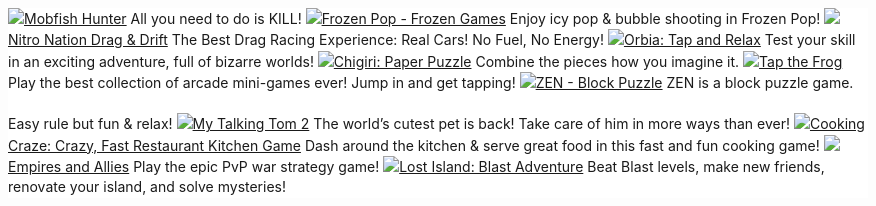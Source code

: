 <tr><td>

</td><td><img src="https://lh3.googleusercontent.com/ToDa9P8B2_zrj4OYboLDL_qPtnu4DxlWRHqxQK56tGzhvpwCxb3ImKo7afM6sd49Bxc=s80-rw" /></td><td><a target="_BLANK"  rel="nofollow" href="https://play.google.com/store/apps/details?id=com.appxplore.mobfish">Mobfish Hunter</a></td><td>
All you need to do is KILL!</td></tr>

<tr><td>

</td><td><img src="https://lh3.googleusercontent.com/grKvLN8XRw6RTpSa8YzrMffQO3vUzYsaaLZOeJuWPkqCDenQgeVQmX2VDBp5MsG97e8=s80-rw" /></td><td><a target="_BLANK"  rel="nofollow" href="https://play.google.com/store/apps/details?id=com.madovergames.FrozenPop">Frozen Pop - Frozen Games</a></td><td>
Enjoy icy pop &amp; bubble shooting in Frozen Pop!</td></tr>

<tr><td>

</td><td><img src="https://lh3.googleusercontent.com/jVsI8pUmp0iC0RRkXvPpJuAtl4_6JVb5XgGBy9AHUOb1uq4D97GZfZK8oQ9Lx7bsdiY=s80-rw" /></td><td><a target="_BLANK"  rel="nofollow" href="https://play.google.com/store/apps/details?id=com.creativemobile.nno">Nitro Nation Drag &amp; Drift</a></td><td>
The Best Drag Racing Experience: Real Cars! No Fuel, No Energy!</td></tr>

<tr><td>

</td><td><img src="https://lh3.googleusercontent.com/Pbg5wU65MZJX7BgZDvz6Q_eiGQ4_7WRF8JZY7_FZskdRcU2n6Z9Z98kTlbvSFczrbGQ=s80-rw" /></td><td><a target="_BLANK"  rel="nofollow" href="https://play.google.com/store/apps/details?id=com.joxdev.orbia">Orbia: Tap and Relax</a></td><td>
Test your skill in an exciting adventure, full of bizarre worlds!</td></tr>

<tr><td>

</td><td><img src="https://lh3.googleusercontent.com/zcvwWnuPfo1VjQs07nZ6DqS8o2QXEGE6qvXlSTmarGygfFu1vB7Poyrfb92eyeMjWyT2=s80-rw" /></td><td><a target="_BLANK"  rel="nofollow" href="https://play.google.com/store/apps/details?id=com.weegoon.chigirie">Chigiri: Paper Puzzle</a></td><td>
Combine the pieces how you imagine it.</td></tr>

<tr><td>

</td><td><img src="https://lh3.googleusercontent.com/4ypEBpOaIkPm7sVdd4WYzPwkNaM0SfL6ZoLOXJd2Xoa9Hg_6artiqIfEDp_DIt-9lTs=s80-rw" /></td><td><a target="_BLANK"  rel="nofollow" href="https://play.google.com/store/apps/details?id=com.playmous.ttf">Tap the Frog</a></td><td>
Play the best collection of arcade mini-games ever! Jump in and get tapping!</td></tr>

<tr><td>

</td><td><img src="https://lh3.googleusercontent.com/EKvHSKv7zM1ezjE6uBc08CKMYsPhJ6yP_aROnc0xjlPJrqCei4csfND8RcBvKsCsqVI=s80-rw" /></td><td><a target="_BLANK"  rel="nofollow" href="https://play.google.com/store/apps/details?id=com.gamestart.zen">ZEN - Block Puzzle</a></td><td>
ZEN is a block puzzle game.<br /><br />Easy rule but fun &amp; relax!</td></tr>

<tr><td>

</td><td><img src="https://lh3.googleusercontent.com/jlvXKuMlqWlwAsT_hh0DuLcuOKXfS6lFVWZJUsw7nkcopZMeofC7YNZo_Sb3avlkqA=s80-rw" /></td><td><a target="_BLANK"  rel="nofollow" href="https://play.google.com/store/apps/details?id=com.outfit7.mytalkingtom2">My Talking Tom 2</a></td><td>
The world’s cutest pet is back! Take care of him in more ways than ever!</td></tr>

<tr><td>

</td><td><img src="https://lh3.googleusercontent.com/CogSdM_Nm4ecVEUvka77BSuXK3dZV4v_vgyeKlYSO4Laf_KBNNA3YPLMzvkojSRlZYGS=s80-rw" /></td><td><a target="_BLANK"  rel="nofollow" href="https://play.google.com/store/apps/details?id=com.bigfishgames.cookingcrazegooglef2p">Cooking Craze: Crazy, Fast Restaurant Kitchen Game</a></td><td>
Dash around the kitchen &amp; serve great food in this fast and fun cooking game!</td></tr>

<tr><td>

</td><td><img src="https://lh3.googleusercontent.com/jagsZd4qrWUhqIVPDxN2qYCAg97UZ0GL9JDjisTfMOGWpWQFmW9baT8zr_AWZZHHCg=s80-rw" /></td><td><a target="_BLANK"  rel="nofollow" href="https://play.google.com/store/apps/details?id=com.zynga.empires2">Empires and Allies</a></td><td>
Play the epic PvP war strategy game!</td></tr>

<tr><td>

</td><td><img src="https://lh3.googleusercontent.com/Qz4DE0tjHddqQQJ4e8jJOg3sbeXXxaaWTM8uELoRPom1CghSp0doDa0LNgxq0W-C9u_o=s80-rw" /></td><td><a target="_BLANK"  rel="nofollow" href="https://play.google.com/store/apps/details?id=com.plarium.blast">Lost Island: Blast Adventure</a></td><td>
Beat Blast levels, make new friends, renovate your island, and solve mysteries!</td></tr>
